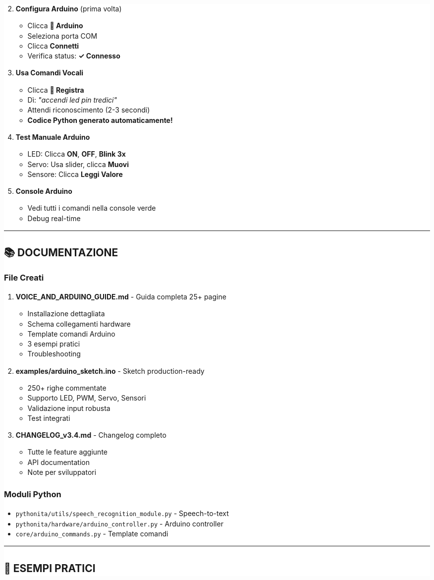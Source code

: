 2. **Configura Arduino** (prima volta)
   - Clicca **🤖 Arduino**
   - Seleziona porta COM
   - Clicca **Connetti**
   - Verifica status: **✓ Connesso**

3. **Usa Comandi Vocali**
   - Clicca **🎤 Registra**
   - Dì: *"accendi led pin tredici"*
   - Attendi riconoscimento (2-3 secondi)
   - **Codice Python generato automaticamente!**

4. **Test Manuale Arduino**
   - LED: Clicca **ON**, **OFF**, **Blink 3x**
   - Servo: Usa slider, clicca **Muovi**
   - Sensore: Clicca **Leggi Valore**

5. **Console Arduino**
   - Vedi tutti i comandi nella console verde
   - Debug real-time

---

## 📚 DOCUMENTAZIONE

### File Creati
1. **VOICE_AND_ARDUINO_GUIDE.md** - Guida completa 25+ pagine
   - Installazione dettagliata
   - Schema collegamenti hardware
   - Template comandi Arduino
   - 3 esempi pratici
   - Troubleshooting

2. **examples/arduino_sketch.ino** - Sketch production-ready
   - 250+ righe commentate
   - Supporto LED, PWM, Servo, Sensori
   - Validazione input robusta
   - Test integrati

3. **CHANGELOG_v3.4.md** - Changelog completo
   - Tutte le feature aggiunte
   - API documentation
   - Note per sviluppatori

### Moduli Python
- `pythonita/utils/speech_recognition_module.py` - Speech-to-text
- `pythonita/hardware/arduino_controller.py` - Arduino controller
- `core/arduino_commands.py` - Template comandi

---

## 🎯 ESEMPI PRATICI
